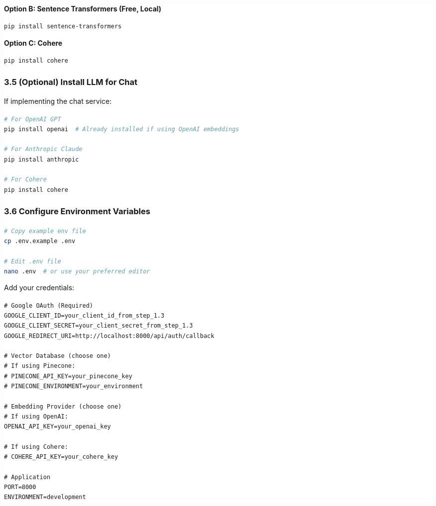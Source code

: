 **Option B: Sentence Transformers (Free, Local)**
```bash
pip install sentence-transformers
```

**Option C: Cohere**
```bash
pip install cohere
```

### 3.5 (Optional) Install LLM for Chat

If implementing the chat service:

```bash
# For OpenAI GPT
pip install openai  # Already installed if using OpenAI embeddings

# For Anthropic Claude
pip install anthropic

# For Cohere
pip install cohere
```

### 3.6 Configure Environment Variables

```bash
# Copy example env file
cp .env.example .env

# Edit .env file
nano .env  # or use your preferred editor
```

Add your credentials:
```env
# Google OAuth (Required)
GOOGLE_CLIENT_ID=your_client_id_from_step_1.3
GOOGLE_CLIENT_SECRET=your_client_secret_from_step_1.3
GOOGLE_REDIRECT_URI=http://localhost:8000/api/auth/callback

# Vector Database (choose one)
# If using Pinecone:
# PINECONE_API_KEY=your_pinecone_key
# PINECONE_ENVIRONMENT=your_environment

# Embedding Provider (choose one)
# If using OpenAI:
OPENAI_API_KEY=your_openai_key

# If using Cohere:
# COHERE_API_KEY=your_cohere_key

# Application
PORT=8000
ENVIRONMENT=development
```
